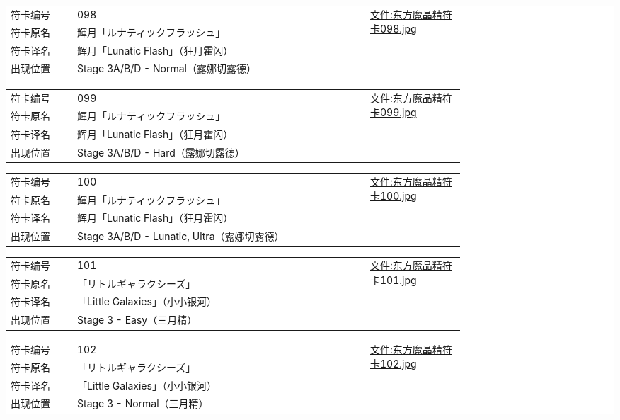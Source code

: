
  
  

  


<table>
<tbody><tr><td width="80">符卡编号</td><td width="400">098</td><td rowspan="4" width="120"><a href="/index.php?title=%E7%89%B9%E6%AE%8A:%E4%B8%8A%E4%BC%A0%E6%96%87%E4%BB%B6&amp;wpDestFile=%E4%B8%9C%E6%96%B9%E9%AD%94%E6%99%B6%E7%B2%BE%E7%AC%A6%E5%8D%A1098.jpg" class="new" title="文件:东方魔晶精符卡098.jpg">文件:东方魔晶精符卡098.jpg</a></td></tr>
<tr><td>符卡原名</td><td>輝月「ルナティックフラッシュ」</td></tr><tr><td>符卡译名</td><td>辉月「Lunatic Flash」（狂月霍闪）</td></tr><tr><td>出现位置</td><td>Stage 3A/B/D - Normal（露娜切露德）</td></tr></tbody></table>


  
  

  


<table>
<tbody><tr><td width="80">符卡编号</td><td width="400">099</td><td rowspan="4" width="120"><a href="/index.php?title=%E7%89%B9%E6%AE%8A:%E4%B8%8A%E4%BC%A0%E6%96%87%E4%BB%B6&amp;wpDestFile=%E4%B8%9C%E6%96%B9%E9%AD%94%E6%99%B6%E7%B2%BE%E7%AC%A6%E5%8D%A1099.jpg" class="new" title="文件:东方魔晶精符卡099.jpg">文件:东方魔晶精符卡099.jpg</a></td></tr>
<tr><td>符卡原名</td><td>輝月「ルナティックフラッシュ」</td></tr><tr><td>符卡译名</td><td>辉月「Lunatic Flash」（狂月霍闪）</td></tr><tr><td>出现位置</td><td>Stage 3A/B/D - Hard（露娜切露德）</td></tr></tbody></table>


  
  

  


<table>
<tbody><tr><td width="80">符卡编号</td><td width="400">100</td><td rowspan="4" width="120"><a href="/index.php?title=%E7%89%B9%E6%AE%8A:%E4%B8%8A%E4%BC%A0%E6%96%87%E4%BB%B6&amp;wpDestFile=%E4%B8%9C%E6%96%B9%E9%AD%94%E6%99%B6%E7%B2%BE%E7%AC%A6%E5%8D%A1100.jpg" class="new" title="文件:东方魔晶精符卡100.jpg">文件:东方魔晶精符卡100.jpg</a></td></tr>
<tr><td>符卡原名</td><td>輝月「ルナティックフラッシュ」</td></tr><tr><td>符卡译名</td><td>辉月「Lunatic Flash」（狂月霍闪）</td></tr><tr><td>出现位置</td><td>Stage 3A/B/D - Lunatic, Ultra（露娜切露德）</td></tr></tbody></table>


  
  

  


<table>
<tbody><tr><td width="80">符卡编号</td><td width="400">101</td><td rowspan="4" width="120"><a href="/index.php?title=%E7%89%B9%E6%AE%8A:%E4%B8%8A%E4%BC%A0%E6%96%87%E4%BB%B6&amp;wpDestFile=%E4%B8%9C%E6%96%B9%E9%AD%94%E6%99%B6%E7%B2%BE%E7%AC%A6%E5%8D%A1101.jpg" class="new" title="文件:东方魔晶精符卡101.jpg">文件:东方魔晶精符卡101.jpg</a></td></tr>
<tr><td>符卡原名</td><td>「リトルギャラクシーズ」</td></tr><tr><td>符卡译名</td><td>「Little Galaxies」（小小银河）</td></tr><tr><td>出现位置</td><td>Stage 3 - Easy（三月精）</td></tr></tbody></table>


  
  

  


<table>
<tbody><tr><td width="80">符卡编号</td><td width="400">102</td><td rowspan="4" width="120"><a href="/index.php?title=%E7%89%B9%E6%AE%8A:%E4%B8%8A%E4%BC%A0%E6%96%87%E4%BB%B6&amp;wpDestFile=%E4%B8%9C%E6%96%B9%E9%AD%94%E6%99%B6%E7%B2%BE%E7%AC%A6%E5%8D%A1102.jpg" class="new" title="文件:东方魔晶精符卡102.jpg">文件:东方魔晶精符卡102.jpg</a></td></tr>
<tr><td>符卡原名</td><td>「リトルギャラクシーズ」</td></tr><tr><td>符卡译名</td><td>「Little Galaxies」（小小银河）</td></tr><tr><td>出现位置</td><td>Stage 3 - Normal（三月精）</td></tr></tbody></table>
